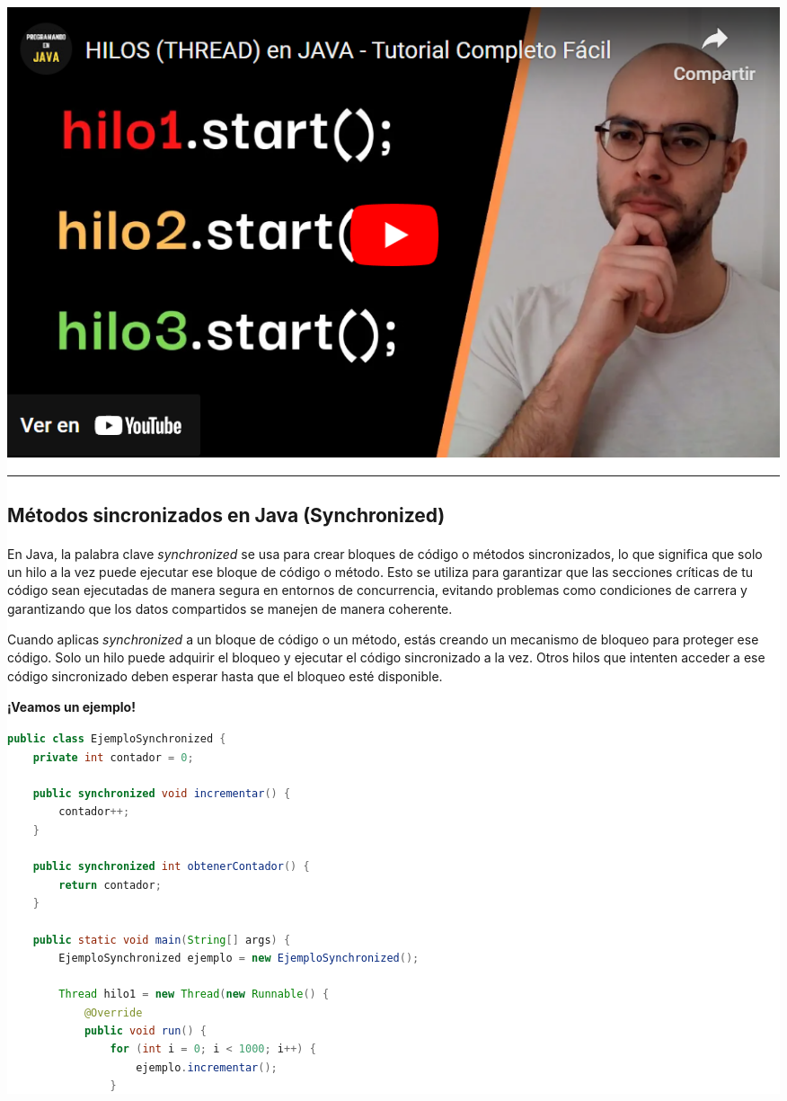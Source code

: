 [![](./resources/hilos-en-java-screenshot.png)](https://youtu.be/tpnasHx9WLg)

---

## Métodos sincronizados en Java (Synchronized)

En Java, la palabra clave _synchronized_ se usa para crear bloques de código o métodos sincronizados, lo que significa que solo un hilo a la vez puede ejecutar ese bloque de código o método. Esto se utiliza para garantizar que las secciones críticas de tu código sean ejecutadas de manera segura en entornos de concurrencia, evitando problemas como condiciones de carrera y garantizando que los datos compartidos se manejen de manera coherente.

Cuando aplicas _synchronized_ a un bloque de código o un método, estás creando un mecanismo de bloqueo para proteger ese código. Solo un hilo puede adquirir el bloqueo y ejecutar el código sincronizado a la vez. Otros hilos que intenten acceder a ese código sincronizado deben esperar hasta que el bloqueo esté disponible.

**¡Veamos un ejemplo!**

```java
public class EjemploSynchronized {
    private int contador = 0;

    public synchronized void incrementar() {
        contador++;
    }

    public synchronized int obtenerContador() {
        return contador;
    }

    public static void main(String[] args) {
        EjemploSynchronized ejemplo = new EjemploSynchronized();

        Thread hilo1 = new Thread(new Runnable() {
            @Override
            public void run() {
                for (int i = 0; i < 1000; i++) {
                    ejemplo.incrementar();
                }
```